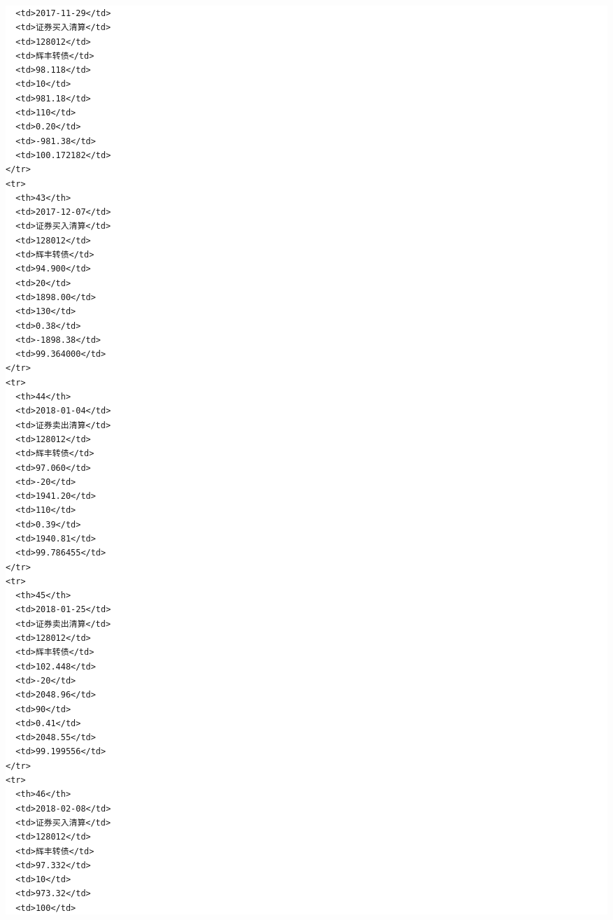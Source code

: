       <td>2017-11-29</td>
      <td>证券买入清算</td>
      <td>128012</td>
      <td>辉丰转债</td>
      <td>98.118</td>
      <td>10</td>
      <td>981.18</td>
      <td>110</td>
      <td>0.20</td>
      <td>-981.38</td>
      <td>100.172182</td>
    </tr>
    <tr>
      <th>43</th>
      <td>2017-12-07</td>
      <td>证券买入清算</td>
      <td>128012</td>
      <td>辉丰转债</td>
      <td>94.900</td>
      <td>20</td>
      <td>1898.00</td>
      <td>130</td>
      <td>0.38</td>
      <td>-1898.38</td>
      <td>99.364000</td>
    </tr>
    <tr>
      <th>44</th>
      <td>2018-01-04</td>
      <td>证券卖出清算</td>
      <td>128012</td>
      <td>辉丰转债</td>
      <td>97.060</td>
      <td>-20</td>
      <td>1941.20</td>
      <td>110</td>
      <td>0.39</td>
      <td>1940.81</td>
      <td>99.786455</td>
    </tr>
    <tr>
      <th>45</th>
      <td>2018-01-25</td>
      <td>证券卖出清算</td>
      <td>128012</td>
      <td>辉丰转债</td>
      <td>102.448</td>
      <td>-20</td>
      <td>2048.96</td>
      <td>90</td>
      <td>0.41</td>
      <td>2048.55</td>
      <td>99.199556</td>
    </tr>
    <tr>
      <th>46</th>
      <td>2018-02-08</td>
      <td>证券买入清算</td>
      <td>128012</td>
      <td>辉丰转债</td>
      <td>97.332</td>
      <td>10</td>
      <td>973.32</td>
      <td>100</td>